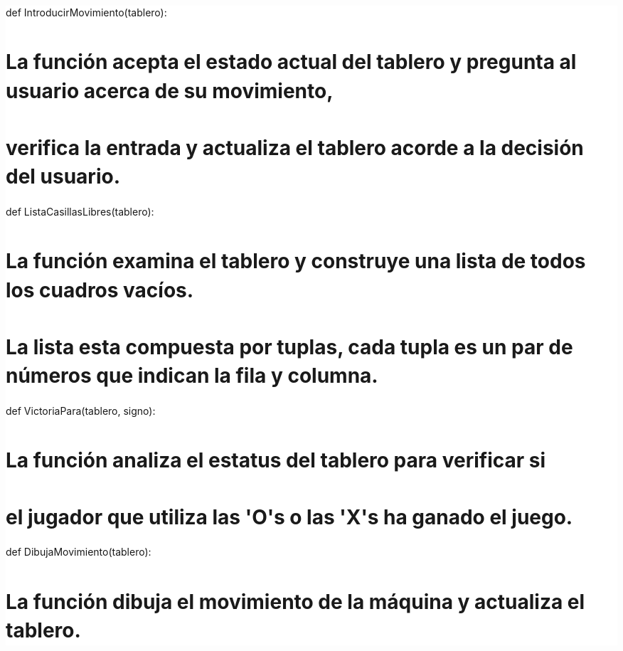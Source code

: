 def IntroducirMovimiento(tablero):
# La función acepta el estado actual del tablero y pregunta al usuario acerca de su movimiento,
# verifica la entrada y actualiza el tablero acorde a la decisión del usuario.

def ListaCasillasLibres(tablero):
# La función examina el tablero y construye una lista de todos los cuadros vacíos.
# La lista esta compuesta por tuplas, cada tupla es un par de números que indican la fila y columna.

def VictoriaPara(tablero, signo):
# La función analiza el estatus del tablero para verificar si
# el jugador que utiliza las 'O's o las 'X's ha ganado el juego.

def DibujaMovimiento(tablero):
# La función dibuja el movimiento de la máquina y actualiza el tablero.

    